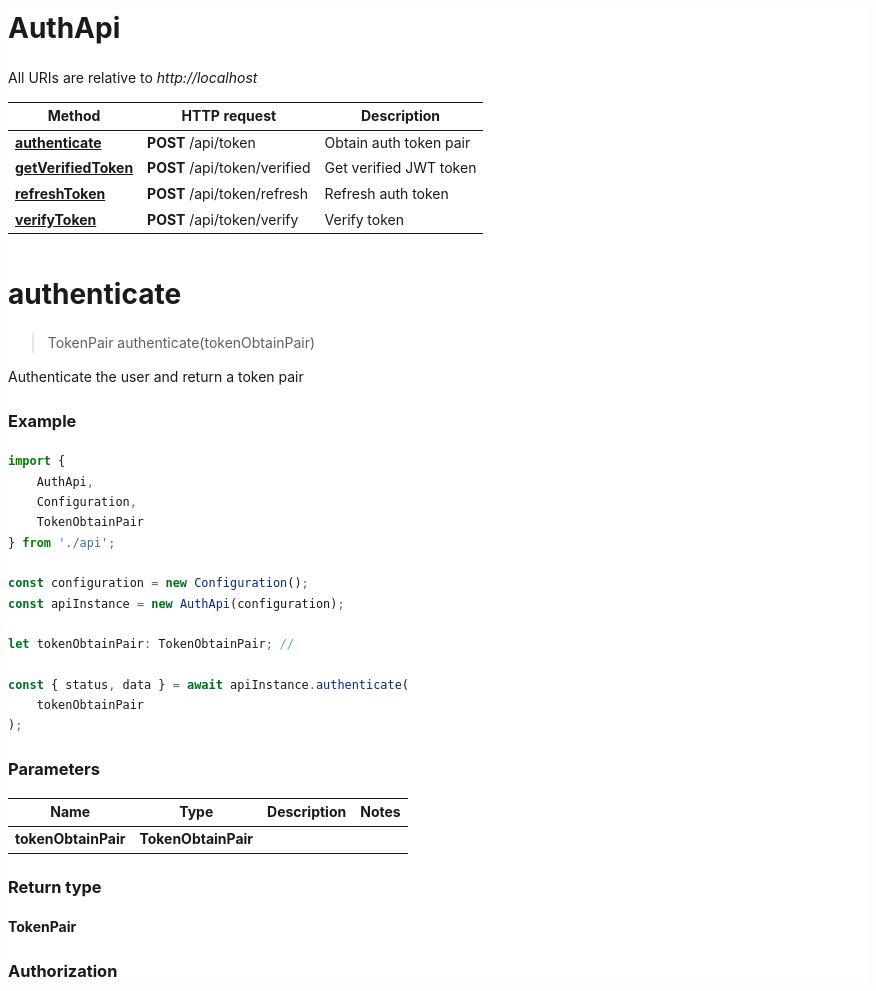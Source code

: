 # AuthApi

All URIs are relative to *http://localhost*

|Method | HTTP request | Description|
|------------- | ------------- | -------------|
|[**authenticate**](#authenticate) | **POST** /api/token | Obtain auth token pair|
|[**getVerifiedToken**](#getverifiedtoken) | **POST** /api/token/verified | Get verified JWT token|
|[**refreshToken**](#refreshtoken) | **POST** /api/token/refresh | Refresh auth token|
|[**verifyToken**](#verifytoken) | **POST** /api/token/verify | Verify token|

# **authenticate**
> TokenPair authenticate(tokenObtainPair)

Authenticate the user and return a token pair

### Example

```typescript
import {
    AuthApi,
    Configuration,
    TokenObtainPair
} from './api';

const configuration = new Configuration();
const apiInstance = new AuthApi(configuration);

let tokenObtainPair: TokenObtainPair; //

const { status, data } = await apiInstance.authenticate(
    tokenObtainPair
);
```

### Parameters

|Name | Type | Description  | Notes|
|------------- | ------------- | ------------- | -------------|
| **tokenObtainPair** | **TokenObtainPair**|  | |


### Return type

**TokenPair**

### Authorization
